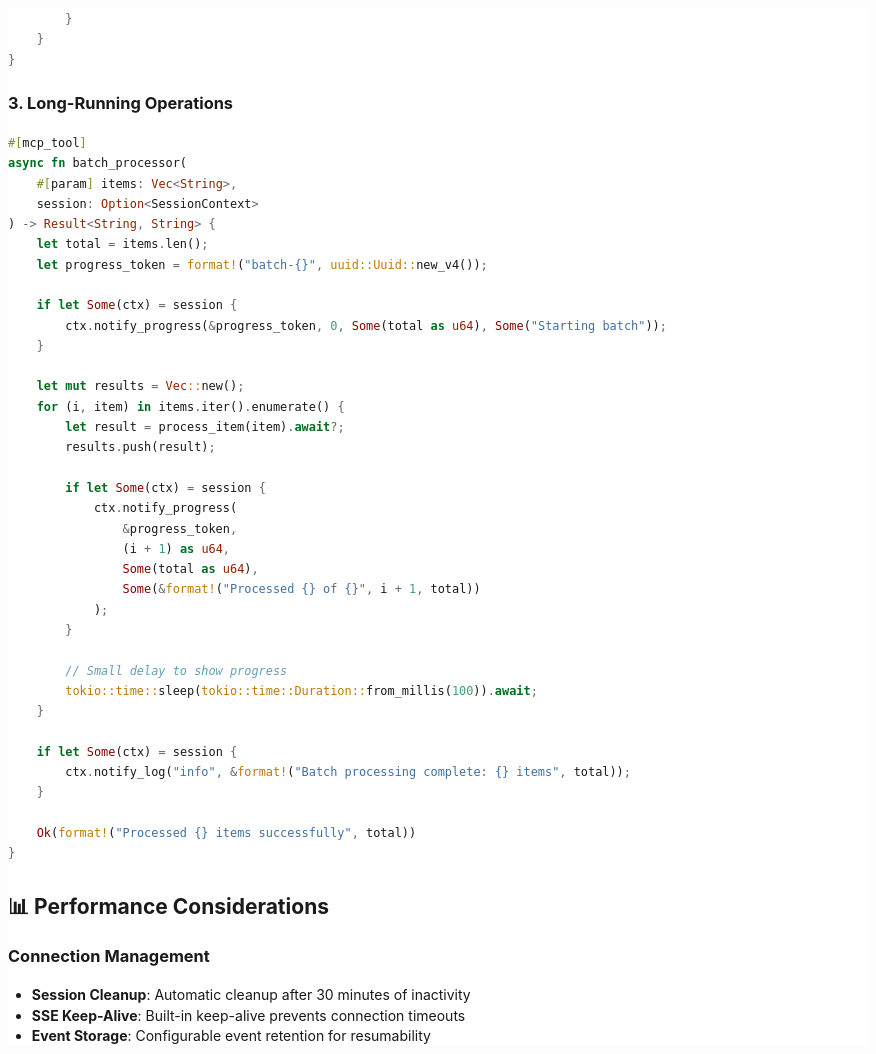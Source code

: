 ```rust
        }
    }
}
```

### 3. Long-Running Operations
```rust
#[mcp_tool]
async fn batch_processor(
    #[param] items: Vec<String>,
    session: Option<SessionContext>
) -> Result<String, String> {
    let total = items.len();
    let progress_token = format!("batch-{}", uuid::Uuid::new_v4());
    
    if let Some(ctx) = session {
        ctx.notify_progress(&progress_token, 0, Some(total as u64), Some("Starting batch"));
    }
    
    let mut results = Vec::new();
    for (i, item) in items.iter().enumerate() {
        let result = process_item(item).await?;
        results.push(result);
        
        if let Some(ctx) = session {
            ctx.notify_progress(
                &progress_token,
                (i + 1) as u64,
                Some(total as u64),
                Some(&format!("Processed {} of {}", i + 1, total))
            );
        }
        
        // Small delay to show progress
        tokio::time::sleep(tokio::time::Duration::from_millis(100)).await;
    }
    
    if let Some(ctx) = session {
        ctx.notify_log("info", &format!("Batch processing complete: {} items", total));
    }
    
    Ok(format!("Processed {} items successfully", total))
}
```

## 📊 **Performance Considerations**

### Connection Management
- **Session Cleanup**: Automatic cleanup after 30 minutes of inactivity
- **SSE Keep-Alive**: Built-in keep-alive prevents connection timeouts
- **Event Storage**: Configurable event retention for resumability
